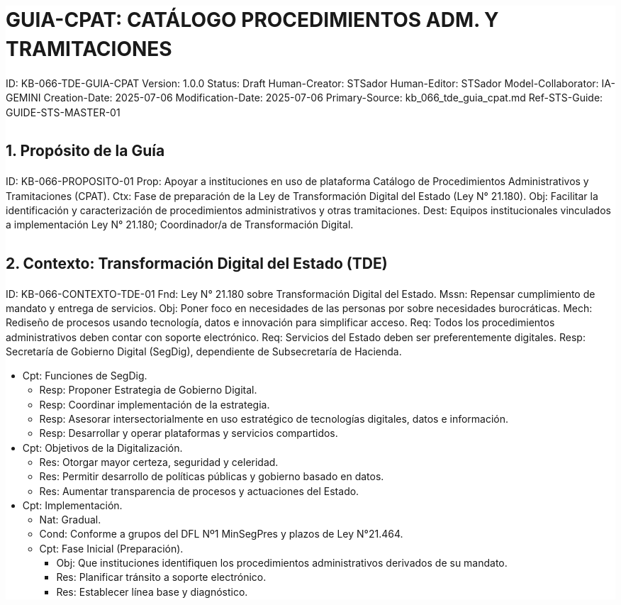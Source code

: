 # GUIA-CPAT: CATÁLOGO PROCEDIMIENTOS ADM. Y TRAMITACIONES

ID: KB-066-TDE-GUIA-CPAT
Version: 1.0.0
Status: Draft
Human-Creator: STSador
Human-Editor: STSador
Model-Collaborator: IA-GEMINI
Creation-Date: 2025-07-06
Modification-Date: 2025-07-06
Primary-Source: kb_066_tde_guia_cpat.md
Ref-STS-Guide: GUIDE-STS-MASTER-01

## 1. Propósito de la Guía

ID: KB-066-PROPOSITO-01
Prop: Apoyar a instituciones en uso de plataforma Catálogo de Procedimientos Administrativos y Tramitaciones (CPAT).
Ctx: Fase de preparación de la Ley de Transformación Digital del Estado (Ley N° 21.180).
Obj: Facilitar la identificación y caracterización de procedimientos administrativos y otras tramitaciones.
Dest: Equipos institucionales vinculados a implementación Ley N° 21.180; Coordinador/a de Transformación Digital.

## 2. Contexto: Transformación Digital del Estado (TDE)

ID: KB-066-CONTEXTO-TDE-01
Fnd: Ley N° 21.180 sobre Transformación Digital del Estado.
Mssn: Repensar cumplimiento de mandato y entrega de servicios.
Obj: Poner foco en necesidades de las personas por sobre necesidades burocráticas.
Mech: Rediseño de procesos usando tecnología, datos e innovación para simplificar acceso.
Req: Todos los procedimientos administrativos deben contar con soporte electrónico.
Req: Servicios del Estado deben ser preferentemente digitales.
Resp: Secretaría de Gobierno Digital (SegDig), dependiente de Subsecretaría de Hacienda.

- Cpt: Funciones de SegDig.
  - Resp: Proponer Estrategia de Gobierno Digital.
  - Resp: Coordinar implementación de la estrategia.
  - Resp: Asesorar intersectorialmente en uso estratégico de tecnologías digitales, datos e información.
  - Resp: Desarrollar y operar plataformas y servicios compartidos.
- Cpt: Objetivos de la Digitalización.
  - Res: Otorgar mayor certeza, seguridad y celeridad.
  - Res: Permitir desarrollo de políticas públicas y gobierno basado en datos.
  - Res: Aumentar transparencia de procesos y actuaciones del Estado.
- Cpt: Implementación.
  - Nat: Gradual.
  - Cond: Conforme a grupos del DFL Nº1 MinSegPres y plazos de Ley N°21.464.
  - Cpt: Fase Inicial (Preparación).
    - Obj: Que instituciones identifiquen los procedimientos administrativos derivados de su mandato.
    - Res: Planificar tránsito a soporte electrónico.
    - Res: Establecer línea base y diagnóstico.
